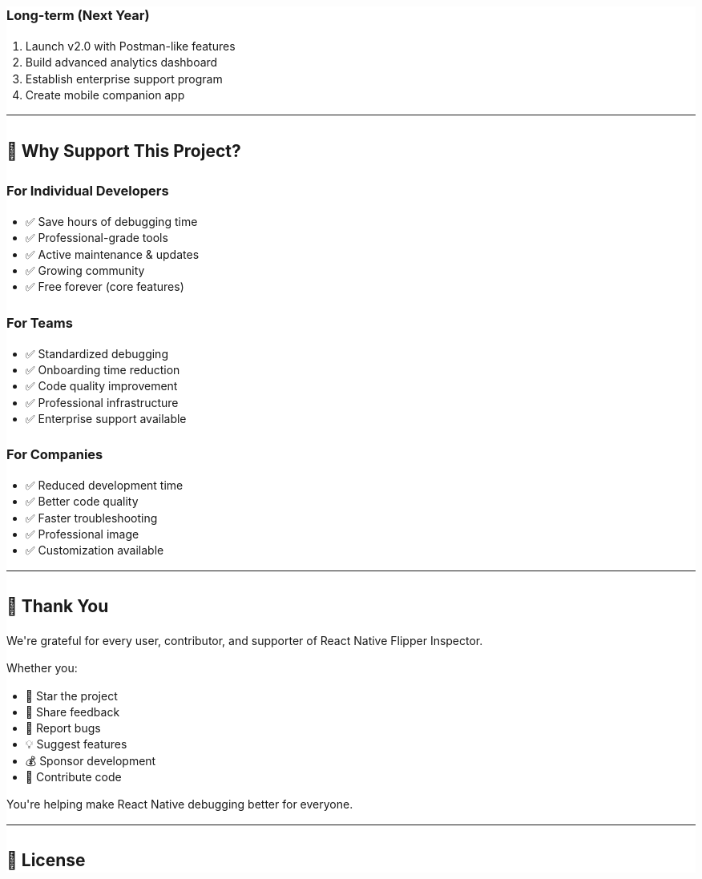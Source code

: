 ### Long-term (Next Year)
1. Launch v2.0 with Postman-like features
2. Build advanced analytics dashboard
3. Establish enterprise support program
4. Create mobile companion app

---

## 🌟 Why Support This Project?

### For Individual Developers
- ✅ Save hours of debugging time
- ✅ Professional-grade tools
- ✅ Active maintenance & updates
- ✅ Growing community
- ✅ Free forever (core features)

### For Teams
- ✅ Standardized debugging
- ✅ Onboarding time reduction
- ✅ Code quality improvement
- ✅ Professional infrastructure
- ✅ Enterprise support available

### For Companies
- ✅ Reduced development time
- ✅ Better code quality
- ✅ Faster troubleshooting
- ✅ Professional image
- ✅ Customization available

---

## 💌 Thank You

We're grateful for every user, contributor, and supporter of React Native Flipper Inspector.

Whether you:
- 🌟 Star the project
- 💬 Share feedback
- 🐛 Report bugs
- 💡 Suggest features
- 💰 Sponsor development
- 🔧 Contribute code

You're helping make React Native debugging better for everyone.

---

## 📄 License
